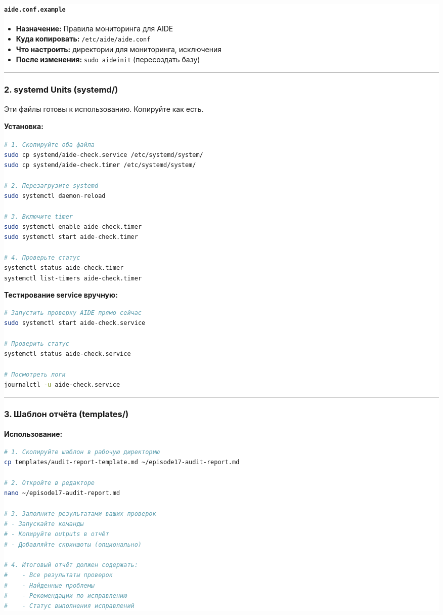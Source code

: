 #### `aide.conf.example`
- **Назначение:** Правила мониторинга для AIDE
- **Куда копировать:** `/etc/aide/aide.conf`
- **Что настроить:** директории для мониторинга, исключения
- **После изменения:** `sudo aideinit` (пересоздать базу)

---

### 2. systemd Units (systemd/)

Эти файлы готовы к использованию. Копируйте как есть.

**Установка:**

```bash
# 1. Скопируйте оба файла
sudo cp systemd/aide-check.service /etc/systemd/system/
sudo cp systemd/aide-check.timer /etc/systemd/system/

# 2. Перезагрузите systemd
sudo systemctl daemon-reload

# 3. Включите timer
sudo systemctl enable aide-check.timer
sudo systemctl start aide-check.timer

# 4. Проверьте статус
systemctl status aide-check.timer
systemctl list-timers aide-check.timer
```

**Тестирование service вручную:**

```bash
# Запустить проверку AIDE прямо сейчас
sudo systemctl start aide-check.service

# Проверить статус
systemctl status aide-check.service

# Посмотреть логи
journalctl -u aide-check.service
```

---

### 3. Шаблон отчёта (templates/)

**Использование:**

```bash
# 1. Скопируйте шаблон в рабочую директорию
cp templates/audit-report-template.md ~/episode17-audit-report.md

# 2. Откройте в редакторе
nano ~/episode17-audit-report.md

# 3. Заполните результатами ваших проверок
# - Запускайте команды
# - Копируйте outputs в отчёт
# - Добавляйте скриншоты (опционально)

# 4. Итоговый отчёт должен содержать:
#    - Все результаты проверок
#    - Найденные проблемы
#    - Рекомендации по исправлению
#    - Статус выполнения исправлений
```